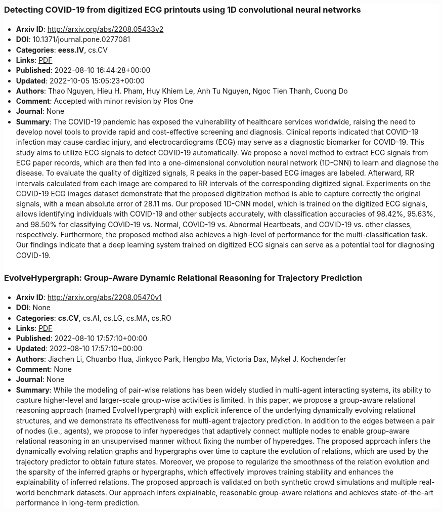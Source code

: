 

### Detecting COVID-19 from digitized ECG printouts using 1D convolutional neural networks
- **Arxiv ID**: http://arxiv.org/abs/2208.05433v2
- **DOI**: 10.1371/journal.pone.0277081
- **Categories**: **eess.IV**, cs.CV
- **Links**: [PDF](http://arxiv.org/pdf/2208.05433v2)
- **Published**: 2022-08-10 16:44:28+00:00
- **Updated**: 2022-10-05 15:05:23+00:00
- **Authors**: Thao Nguyen, Hieu H. Pham, Huy Khiem Le, Anh Tu Nguyen, Ngoc Tien Thanh, Cuong Do
- **Comment**: Accepted with minor revision by Plos One
- **Journal**: None
- **Summary**: The COVID-19 pandemic has exposed the vulnerability of healthcare services worldwide, raising the need to develop novel tools to provide rapid and cost-effective screening and diagnosis. Clinical reports indicated that COVID-19 infection may cause cardiac injury, and electrocardiograms (ECG) may serve as a diagnostic biomarker for COVID-19. This study aims to utilize ECG signals to detect COVID-19 automatically. We propose a novel method to extract ECG signals from ECG paper records, which are then fed into a one-dimensional convolution neural network (1D-CNN) to learn and diagnose the disease. To evaluate the quality of digitized signals, R peaks in the paper-based ECG images are labeled. Afterward, RR intervals calculated from each image are compared to RR intervals of the corresponding digitized signal. Experiments on the COVID-19 ECG images dataset demonstrate that the proposed digitization method is able to capture correctly the original signals, with a mean absolute error of 28.11 ms. Our proposed 1D-CNN model, which is trained on the digitized ECG signals, allows identifying individuals with COVID-19 and other subjects accurately, with classification accuracies of 98.42%, 95.63%, and 98.50% for classifying COVID-19 vs. Normal, COVID-19 vs. Abnormal Heartbeats, and COVID-19 vs. other classes, respectively. Furthermore, the proposed method also achieves a high-level of performance for the multi-classification task. Our findings indicate that a deep learning system trained on digitized ECG signals can serve as a potential tool for diagnosing COVID-19.



### EvolveHypergraph: Group-Aware Dynamic Relational Reasoning for Trajectory Prediction
- **Arxiv ID**: http://arxiv.org/abs/2208.05470v1
- **DOI**: None
- **Categories**: **cs.CV**, cs.AI, cs.LG, cs.MA, cs.RO
- **Links**: [PDF](http://arxiv.org/pdf/2208.05470v1)
- **Published**: 2022-08-10 17:57:10+00:00
- **Updated**: 2022-08-10 17:57:10+00:00
- **Authors**: Jiachen Li, Chuanbo Hua, Jinkyoo Park, Hengbo Ma, Victoria Dax, Mykel J. Kochenderfer
- **Comment**: None
- **Journal**: None
- **Summary**: While the modeling of pair-wise relations has been widely studied in multi-agent interacting systems, its ability to capture higher-level and larger-scale group-wise activities is limited. In this paper, we propose a group-aware relational reasoning approach (named EvolveHypergraph) with explicit inference of the underlying dynamically evolving relational structures, and we demonstrate its effectiveness for multi-agent trajectory prediction. In addition to the edges between a pair of nodes (i.e., agents), we propose to infer hyperedges that adaptively connect multiple nodes to enable group-aware relational reasoning in an unsupervised manner without fixing the number of hyperedges. The proposed approach infers the dynamically evolving relation graphs and hypergraphs over time to capture the evolution of relations, which are used by the trajectory predictor to obtain future states. Moreover, we propose to regularize the smoothness of the relation evolution and the sparsity of the inferred graphs or hypergraphs, which effectively improves training stability and enhances the explainability of inferred relations. The proposed approach is validated on both synthetic crowd simulations and multiple real-world benchmark datasets. Our approach infers explainable, reasonable group-aware relations and achieves state-of-the-art performance in long-term prediction.

